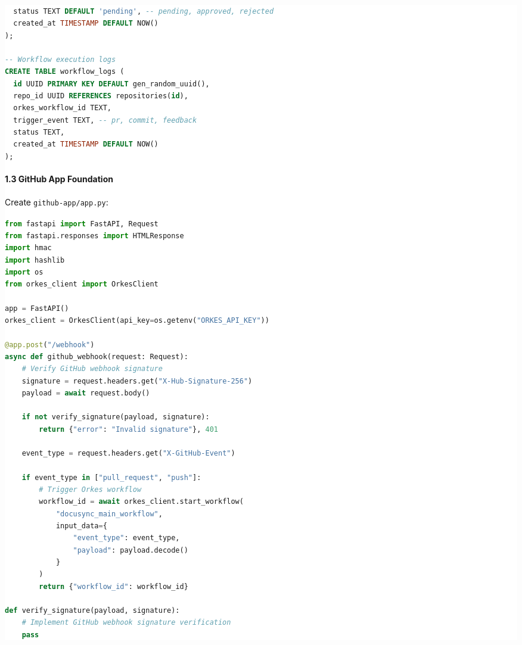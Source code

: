   ```sql
    status TEXT DEFAULT 'pending', -- pending, approved, rejected
    created_at TIMESTAMP DEFAULT NOW()
  );

  -- Workflow execution logs
  CREATE TABLE workflow_logs (
    id UUID PRIMARY KEY DEFAULT gen_random_uuid(),
    repo_id UUID REFERENCES repositories(id),
    orkes_workflow_id TEXT,
    trigger_event TEXT, -- pr, commit, feedback
    status TEXT,
    created_at TIMESTAMP DEFAULT NOW()
  );
  ```

#### 1.3 GitHub App Foundation
Create `github-app/app.py`:
```python
from fastapi import FastAPI, Request
from fastapi.responses import HTMLResponse
import hmac
import hashlib
import os
from orkes_client import OrkesClient

app = FastAPI()
orkes_client = OrkesClient(api_key=os.getenv("ORKES_API_KEY"))

@app.post("/webhook")
async def github_webhook(request: Request):
    # Verify GitHub webhook signature
    signature = request.headers.get("X-Hub-Signature-256")
    payload = await request.body()
    
    if not verify_signature(payload, signature):
        return {"error": "Invalid signature"}, 401
    
    event_type = request.headers.get("X-GitHub-Event")
    
    if event_type in ["pull_request", "push"]:
        # Trigger Orkes workflow
        workflow_id = await orkes_client.start_workflow(
            "docusync_main_workflow",
            input_data={
                "event_type": event_type,
                "payload": payload.decode()
            }
        )
        return {"workflow_id": workflow_id}

def verify_signature(payload, signature):
    # Implement GitHub webhook signature verification
    pass
```
